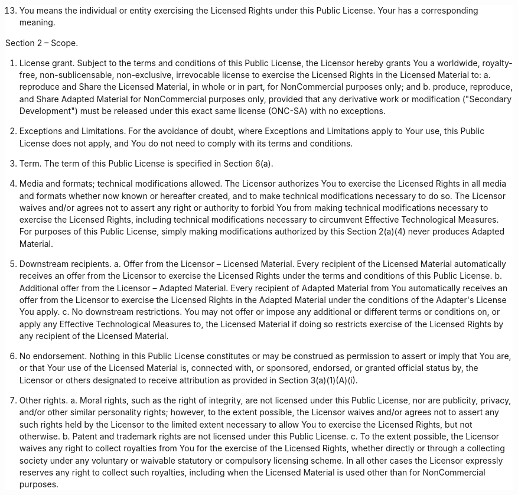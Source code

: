 13. You means the individual or entity exercising the Licensed Rights under this Public License. Your has a corresponding meaning.

Section 2 – Scope.
1. License grant.
Subject to the terms and conditions of this Public License, the Licensor hereby grants You a worldwide, royalty-free, non-sublicensable, non-exclusive, irrevocable license to exercise the Licensed Rights in the Licensed Material to:
a. reproduce and Share the Licensed Material, in whole or in part, for NonCommercial purposes only; and
b. produce, reproduce, and Share Adapted Material for NonCommercial purposes only, provided that any derivative work or modification ("Secondary Development") must be released under this exact same license (ONC-SA) with no exceptions.

2. Exceptions and Limitations. For the avoidance of doubt, where Exceptions and Limitations apply to Your use, this Public License does not apply, and You do not need to comply with its terms and conditions.

3. Term. The term of this Public License is specified in Section 6(a).

4. Media and formats; technical modifications allowed. The Licensor authorizes You to exercise the Licensed Rights in all media and formats whether now known or hereafter created, and to make technical modifications necessary to do so. The Licensor waives and/or agrees not to assert any right or authority to forbid You from making technical modifications necessary to exercise the Licensed Rights, including technical modifications necessary to circumvent Effective Technological Measures. For purposes of this Public License, simply making modifications authorized by this Section 2(a)(4) never produces Adapted Material.

5. Downstream recipients.
a. Offer from the Licensor – Licensed Material. Every recipient of the Licensed Material automatically receives an offer from the Licensor to exercise the Licensed Rights under the terms and conditions of this Public License.
b. Additional offer from the Licensor – Adapted Material. Every recipient of Adapted Material from You automatically receives an offer from the Licensor to exercise the Licensed Rights in the Adapted Material under the conditions of the Adapter's License You apply.
c. No downstream restrictions. You may not offer or impose any additional or different terms or conditions on, or apply any Effective Technological Measures to, the Licensed Material if doing so restricts exercise of the Licensed Rights by any recipient of the Licensed Material.

6. No endorsement. Nothing in this Public License constitutes or may be construed as permission to assert or imply that You are, or that Your use of the Licensed Material is, connected with, or sponsored, endorsed, or granted official status by, the Licensor or others designated to receive attribution as provided in Section 3(a)(1)(A)(i).

7. Other rights.
a. Moral rights, such as the right of integrity, are not licensed under this Public License, nor are publicity, privacy, and/or other similar personality rights; however, to the extent possible, the Licensor waives and/or agrees not to assert any such rights held by the Licensor to the limited extent necessary to allow You to exercise the Licensed Rights, but not otherwise.
b. Patent and trademark rights are not licensed under this Public License.
c. To the extent possible, the Licensor waives any right to collect royalties from You for the exercise of the Licensed Rights, whether directly or through a collecting society under any voluntary or waivable statutory or compulsory licensing scheme. In all other cases the Licensor expressly reserves any right to collect such royalties, including when the Licensed Material is used other than for NonCommercial purposes.
